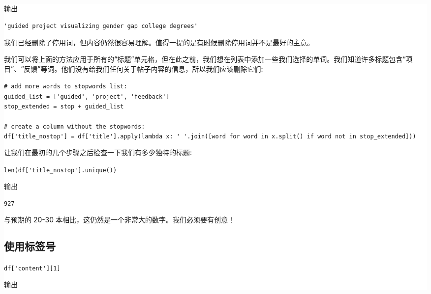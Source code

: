 输出

```
'guided project visualizing gender gap college degrees'
```

我们已经删除了停用词，但内容仍然很容易理解。值得一提的是[有时候](https://medium.com/@limavallantin/why-is-removing-stop-words-not-always-a-good-idea-c8d35bd77214)删除停用词并不是最好的主意。

我们可以将上面的方法应用于所有的“标题”单元格，但在此之前，我们想在列表中添加一些我们选择的单词。我们知道许多标题包含“项目”、“反馈”等词。他们没有给我们任何关于帖子内容的信息，所以我们应该删除它们:

```
# add more words to stopwords list:
guided_list = ['guided', 'project', 'feedback']
stop_extended = stop + guided_list

# create a column without the stopwords:
df['title_nostop'] = df['title'].apply(lambda x: ' '.join([word for word in x.split() if word not in stop_extended]))
```

让我们在最初的几个步骤之后检查一下我们有多少独特的标题:

```
len(df['title_nostop'].unique())
```

输出

```
927
```

与预期的 20-30 本相比，这仍然是一个非常大的数字。我们必须要有创意！

## 使用标签号

```
df['content'][1]
```

输出

```
```